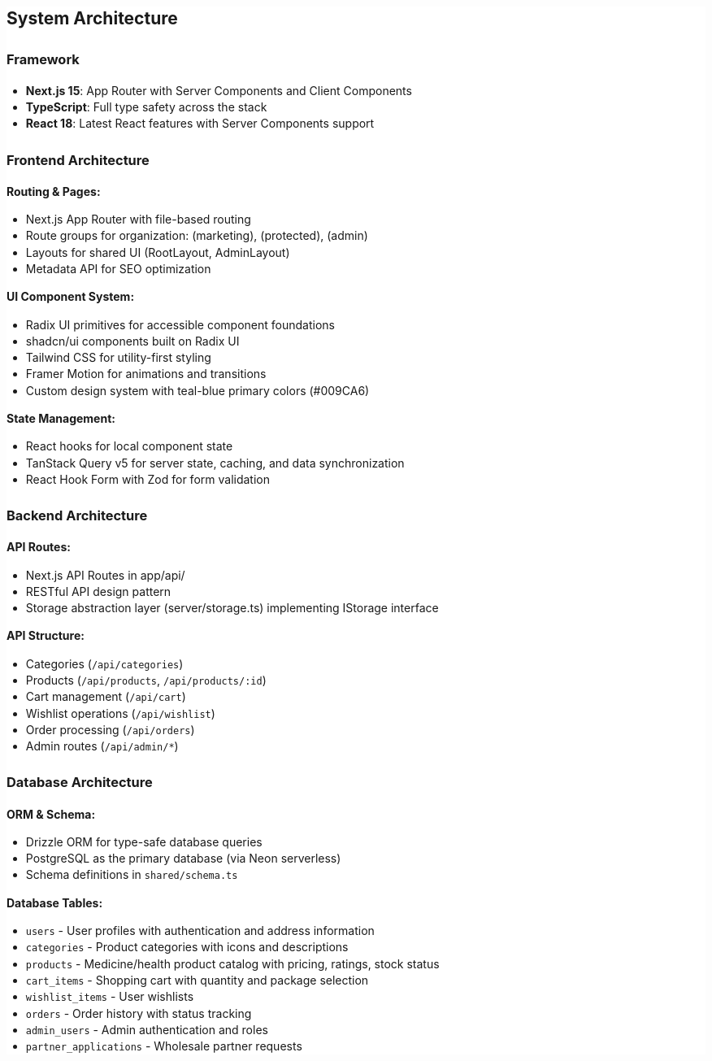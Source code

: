 ## System Architecture

### Framework
- **Next.js 15**: App Router with Server Components and Client Components
- **TypeScript**: Full type safety across the stack
- **React 18**: Latest React features with Server Components support

### Frontend Architecture

**Routing & Pages:**
- Next.js App Router with file-based routing
- Route groups for organization: (marketing), (protected), (admin)
- Layouts for shared UI (RootLayout, AdminLayout)
- Metadata API for SEO optimization

**UI Component System:**
- Radix UI primitives for accessible component foundations
- shadcn/ui components built on Radix UI
- Tailwind CSS for utility-first styling
- Framer Motion for animations and transitions
- Custom design system with teal-blue primary colors (#009CA6)

**State Management:**
- React hooks for local component state
- TanStack Query v5 for server state, caching, and data synchronization
- React Hook Form with Zod for form validation

### Backend Architecture

**API Routes:**
- Next.js API Routes in app/api/
- RESTful API design pattern
- Storage abstraction layer (server/storage.ts) implementing IStorage interface

**API Structure:**
- Categories (`/api/categories`)
- Products (`/api/products`, `/api/products/:id`)
- Cart management (`/api/cart`)
- Wishlist operations (`/api/wishlist`)
- Order processing (`/api/orders`)
- Admin routes (`/api/admin/*`)

### Database Architecture

**ORM & Schema:**
- Drizzle ORM for type-safe database queries
- PostgreSQL as the primary database (via Neon serverless)
- Schema definitions in `shared/schema.ts`

**Database Tables:**
- `users` - User profiles with authentication and address information
- `categories` - Product categories with icons and descriptions
- `products` - Medicine/health product catalog with pricing, ratings, stock status
- `cart_items` - Shopping cart with quantity and package selection
- `wishlist_items` - User wishlists
- `orders` - Order history with status tracking
- `admin_users` - Admin authentication and roles
- `partner_applications` - Wholesale partner requests
